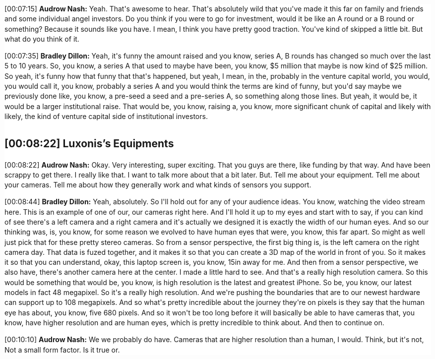 [00:07:15] **Audrow Nash:** Yeah. That's awesome to hear. That's absolutely wild
that you've made it this far on family and friends and some individual angel
investors. Do you think if you were to go for investment, would it be like an A
round or a B round or something? Because it sounds like you have. I mean, I
think you have pretty good traction. You've kind of skipped a little bit. But
what do you think of it.

[00:07:35] **Bradley Dillon:** Yeah, it's funny the amount raised and you know,
series A, B rounds has changed so much over the last 5 to 10 years. So, you
know, a series A that used to maybe have been, you know, $5 million that maybe
is now kind of $25 million. So yeah, it's funny how that funny that that's
happened, but yeah, I mean, in the, probably in the venture capital world, you
would, you would call it, you know, probably a series A and you would think the
terms are kind of funny, but you'd say maybe we previously done like, you know,
a pre-seed a seed and a pre-series A, so something along those lines. But yeah,
it would be, it would be a larger institutional raise. That would be, you know,
raising a, you know, more significant chunk of capital and likely with likely,
the kind of venture capital side of institutional investors.

## [00:08:22] Luxonis’s Equipments

[00:08:22] **Audrow Nash:** Okay. Very interesting, super exciting. That you
guys are there, like funding by that way. And have been scrappy to get there. I
really like that. I want to talk more about that a bit later. But. Tell me about
your equipment. Tell me about your cameras. Tell me about how they generally
work and what kinds of sensors you support.

[00:08:44] **Bradley Dillon:** Yeah, absolutely. So I'll hold out for any of
your audience ideas. You know, watching the video stream here. This is an
example of one of our, our cameras right here. And I'll hold it up to my eyes
and start with to say, if you can kind of see there's a left camera and a right
camera and it's actually we designed it is exactly the width of our human eyes.
And so our thinking was, is, you know, for some reason we evolved to have human
eyes that were, you know, this far apart. So might as well just pick that for
these pretty stereo cameras. So from a sensor perspective, the first big thing
is, is the left camera on the right camera day. That data is fuzed together, and
it makes it so that you can create a 3D map of the world in front of you. So it
makes it so that you can understand, okay, this laptop screen is, you know, 15in
away for me. And then from a sensor perspective, we also have, there's another
camera here at the center. I made a little hard to see. And that's a really high
resolution camera. So this would be something that would be, you know, is high
resolution is the latest and greatest iPhone. So be, you know, our latest models
in fact 48 megapixel. So it's a really high resolution. And we're pushing the
boundaries that are to our newest hardware can support up to 108 megapixels. And
so what's pretty incredible about the journey they're on pixels is they say that
the human eye has about, you know, five 680 pixels. And so it won't be too long
before it will basically be able to have cameras that, you know, have higher
resolution and are human eyes, which is pretty incredible to think about. And
then to continue on.

[00:10:10] **Audrow Nash:** We we probably do have. Cameras that are higher
resolution than a human, I would. Think, but it's not, Not a small form factor.
Is it true or.
